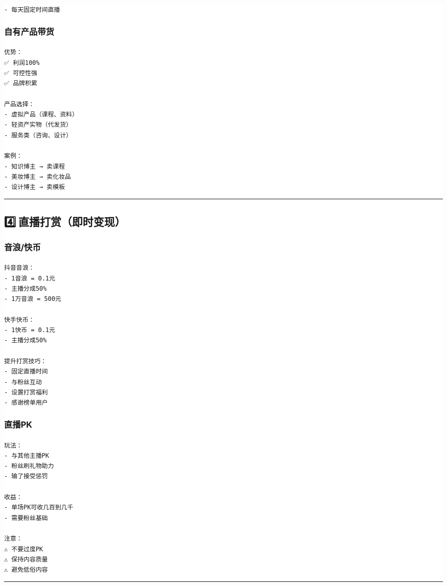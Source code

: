 ```
- 每天固定时间直播
```

### 自有产品带货
```
优势：
✅ 利润100%
✅ 可控性强
✅ 品牌积累

产品选择：
- 虚拟产品（课程、资料）
- 轻资产实物（代发货）
- 服务类（咨询、设计）

案例：
- 知识博主 → 卖课程
- 美妆博主 → 卖化妆品
- 设计博主 → 卖模板
```

---

## 4️⃣ 直播打赏（即时变现）

### 音浪/快币
```
抖音音浪：
- 1音浪 = 0.1元
- 主播分成50%
- 1万音浪 = 500元

快手快币：
- 1快币 = 0.1元
- 主播分成50%

提升打赏技巧：
- 固定直播时间
- 与粉丝互动
- 设置打赏福利
- 感谢榜单用户
```

### 直播PK
```
玩法：
- 与其他主播PK
- 粉丝刷礼物助力
- 输了接受惩罚

收益：
- 单场PK可收几百到几千
- 需要粉丝基础

注意：
⚠️ 不要过度PK
⚠️ 保持内容质量
⚠️ 避免低俗内容
```

---